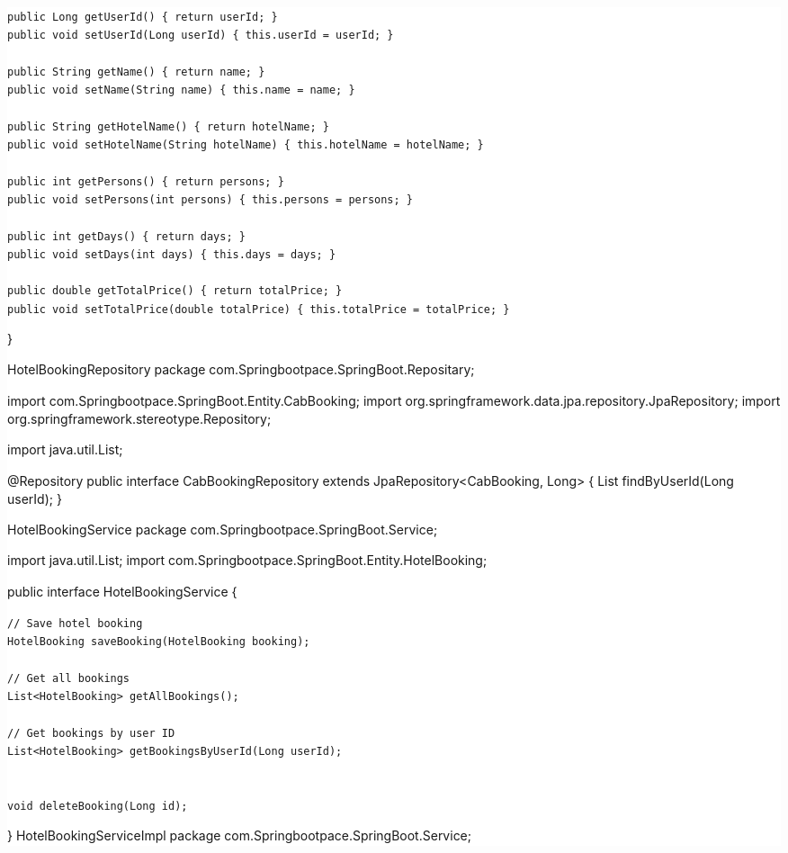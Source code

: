     public Long getUserId() { return userId; }
    public void setUserId(Long userId) { this.userId = userId; }

    public String getName() { return name; }
    public void setName(String name) { this.name = name; }

    public String getHotelName() { return hotelName; }
    public void setHotelName(String hotelName) { this.hotelName = hotelName; }

    public int getPersons() { return persons; }
    public void setPersons(int persons) { this.persons = persons; }

    public int getDays() { return days; }
    public void setDays(int days) { this.days = days; }

    public double getTotalPrice() { return totalPrice; }
    public void setTotalPrice(double totalPrice) { this.totalPrice = totalPrice; }
}


HotelBookingRepository
package com.Springbootpace.SpringBoot.Repositary;

import com.Springbootpace.SpringBoot.Entity.CabBooking;
import org.springframework.data.jpa.repository.JpaRepository;
import org.springframework.stereotype.Repository;

import java.util.List;

@Repository
public interface CabBookingRepository extends JpaRepository<CabBooking, Long> {
    List<CabBooking> findByUserId(Long userId);
}



HotelBookingService
package com.Springbootpace.SpringBoot.Service;



import java.util.List;
import com.Springbootpace.SpringBoot.Entity.HotelBooking;

public interface HotelBookingService {

    // Save hotel booking
    HotelBooking saveBooking(HotelBooking booking);

    // Get all bookings
    List<HotelBooking> getAllBookings();

    // Get bookings by user ID
    List<HotelBooking> getBookingsByUserId(Long userId);

    
    void deleteBooking(Long id);


}
HotelBookingServiceImpl
package com.Springbootpace.SpringBoot.Service;
